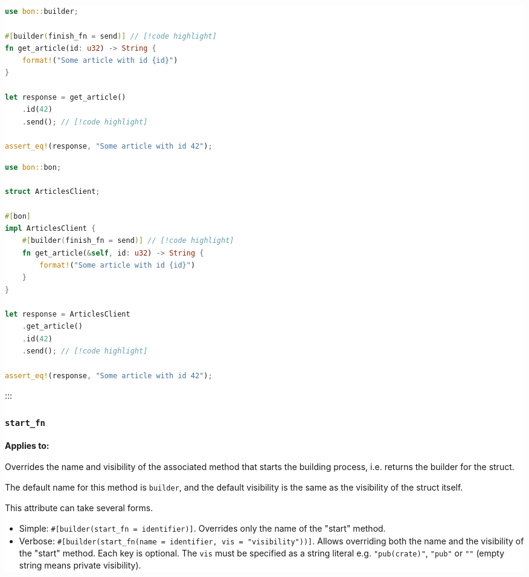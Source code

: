 ```rust [Free function]
use bon::builder;

#[builder(finish_fn = send)] // [!code highlight]
fn get_article(id: u32) -> String {
    format!("Some article with id {id}")
}

let response = get_article()
    .id(42)
    .send(); // [!code highlight]

assert_eq!(response, "Some article with id 42");
```

```rust [Associated method]
use bon::bon;

struct ArticlesClient;

#[bon]
impl ArticlesClient {
    #[builder(finish_fn = send)] // [!code highlight]
    fn get_article(&self, id: u32) -> String {
        format!("Some article with id {id}")
    }
}

let response = ArticlesClient
    .get_article()
    .id(42)
    .send(); // [!code highlight]

assert_eq!(response, "Some article with id 42");
```

:::

### `start_fn`

**Applies to:** <Badge text="structs"/>

Overrides the name and visibility of the associated method that starts the building process, i.e. returns the builder for the struct.

The default name for this method is `builder`, and the default visibility is the same as the visibility of the struct itself.

This attribute can take several forms.

-   Simple: `#[builder(start_fn = identifier)]`. Overrides only the name of the "start" method.
-   Verbose: `#[builder(start_fn(name = identifier, vis = "visibility"))]`.
    Allows overriding both the name and the visibility of the "start" method.
    Each key is optional. The `vis` must be specified as a string literal e.g. `"pub(crate)"`, `"pub"` or `""` (empty string means private visibility).
